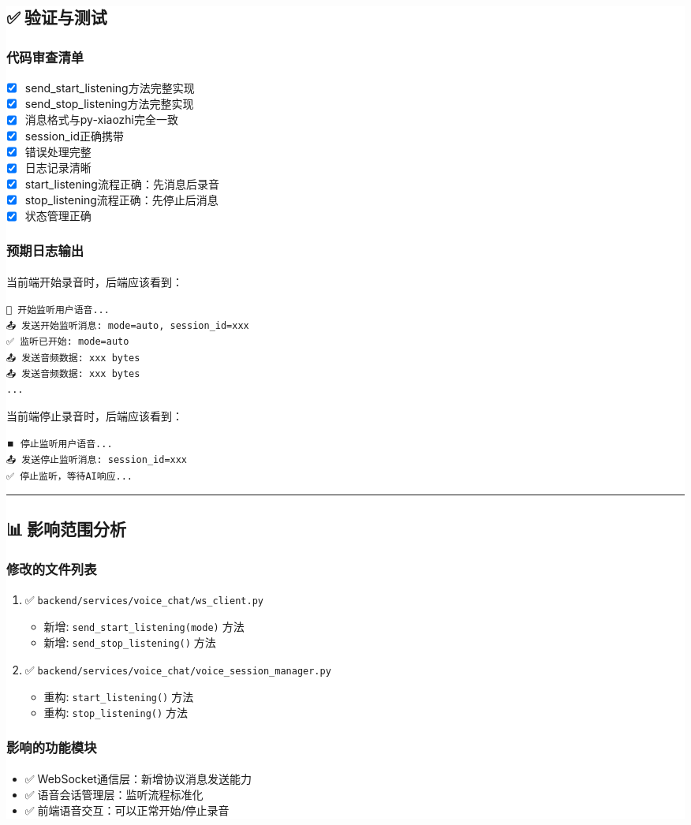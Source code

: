 
## ✅ 验证与测试

### 代码审查清单

- [x] send_start_listening方法完整实现
- [x] send_stop_listening方法完整实现
- [x] 消息格式与py-xiaozhi完全一致
- [x] session_id正确携带
- [x] 错误处理完整
- [x] 日志记录清晰
- [x] start_listening流程正确：先消息后录音
- [x] stop_listening流程正确：先停止后消息
- [x] 状态管理正确

### 预期日志输出

当前端开始录音时，后端应该看到：
```
🎤 开始监听用户语音...
📤 发送开始监听消息: mode=auto, session_id=xxx
✅ 监听已开始: mode=auto
📤 发送音频数据: xxx bytes
📤 发送音频数据: xxx bytes
...
```

当前端停止录音时，后端应该看到：
```
⏹️ 停止监听用户语音...
📤 发送停止监听消息: session_id=xxx
✅ 停止监听，等待AI响应...
```

---

## 📊 影响范围分析

### 修改的文件列表

1. ✅ `backend/services/voice_chat/ws_client.py`
   - 新增: `send_start_listening(mode)` 方法
   - 新增: `send_stop_listening()` 方法

2. ✅ `backend/services/voice_chat/voice_session_manager.py`
   - 重构: `start_listening()` 方法
   - 重构: `stop_listening()` 方法

### 影响的功能模块

- ✅ WebSocket通信层：新增协议消息发送能力
- ✅ 语音会话管理层：监听流程标准化
- ✅ 前端语音交互：可以正常开始/停止录音
